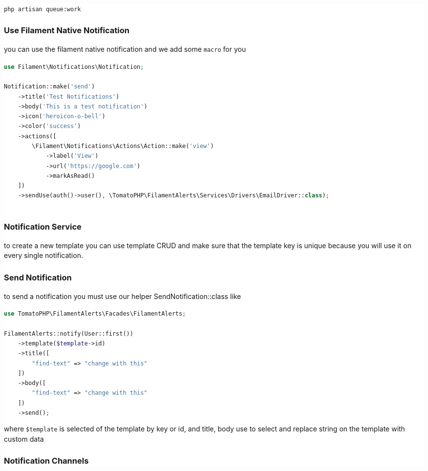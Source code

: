 ```bash
php artisan queue:work
```

### Use Filament Native Notification

you can use the filament native notification and we add some `macro` for you

```php
use Filament\Notifications\Notification;

Notification::make('send')
    ->title('Test Notifications')
    ->body('This is a test notification')
    ->icon('heroicon-o-bell')
    ->color('success')
    ->actions([
        \Filament\Notifications\Actions\Action::make('view')
            ->label('View')
            ->url('https://google.com')
            ->markAsRead()
    ])
    ->sendUse(auth()->user(), \TomatoPHP\FilamentAlerts\Services\Drivers\EmailDriver::class);
  
```

### Notification Service

to create a new template you can use template CRUD and make sure that the template key is unique because you will use it on every single notification.

### Send Notification

to send a notification you must use our helper SendNotification::class like

```php
use TomatoPHP\FilamentAlerts\Facades\FilamentAlerts;

FilamentAlerts::notify(User::first())
    ->template($template->id)
    ->title([
        "find-text" => "change with this"
    ])
    ->body([
        "find-text" => "change with this"
    ])
    ->send();
```

where `$template` is selected of the template by key or id, and title, body use to select and replace string on the template with custom data

### Notification Channels
